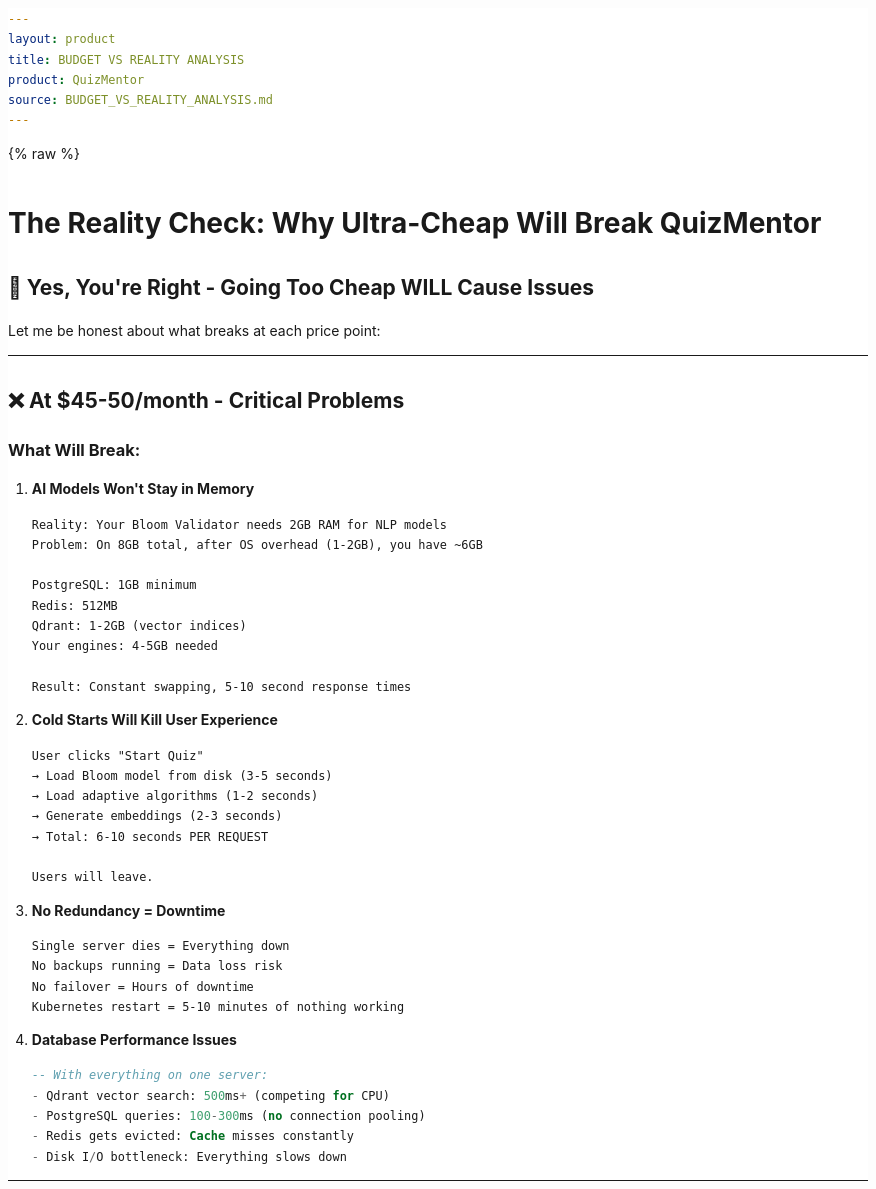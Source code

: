 ```yaml
---
layout: product
title: BUDGET VS REALITY ANALYSIS
product: QuizMentor
source: BUDGET_VS_REALITY_ANALYSIS.md
---
```


{% raw %}
# The Reality Check: Why Ultra-Cheap Will Break QuizMentor

## 🚨 Yes, You're Right - Going Too Cheap WILL Cause Issues

Let me be honest about what breaks at each price point:

---

## ❌ At $45-50/month - Critical Problems

### What Will Break:

1. **AI Models Won't Stay in Memory**
   ```
   Reality: Your Bloom Validator needs 2GB RAM for NLP models
   Problem: On 8GB total, after OS overhead (1-2GB), you have ~6GB
   
   PostgreSQL: 1GB minimum
   Redis: 512MB
   Qdrant: 1-2GB (vector indices)
   Your engines: 4-5GB needed
   
   Result: Constant swapping, 5-10 second response times
   ```

2. **Cold Starts Will Kill User Experience**
   ```
   User clicks "Start Quiz"
   → Load Bloom model from disk (3-5 seconds)
   → Load adaptive algorithms (1-2 seconds)
   → Generate embeddings (2-3 seconds)
   → Total: 6-10 seconds PER REQUEST
   
   Users will leave.
   ```

3. **No Redundancy = Downtime**
   ```
   Single server dies = Everything down
   No backups running = Data loss risk
   No failover = Hours of downtime
   Kubernetes restart = 5-10 minutes of nothing working
   ```

4. **Database Performance Issues**
   ```sql
   -- With everything on one server:
   - Qdrant vector search: 500ms+ (competing for CPU)
   - PostgreSQL queries: 100-300ms (no connection pooling)
   - Redis gets evicted: Cache misses constantly
   - Disk I/O bottleneck: Everything slows down
   ```

---
